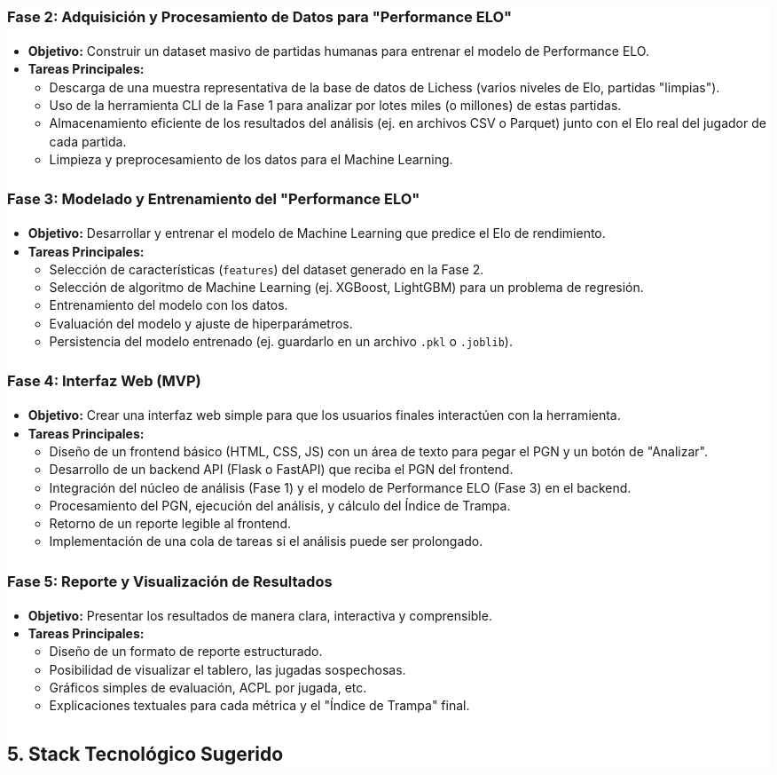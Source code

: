 ### Fase 2: Adquisición y Procesamiento de Datos para "Performance ELO"

*   **Objetivo:** Construir un dataset masivo de partidas humanas para entrenar el modelo de Performance ELO.
*   **Tareas Principales:**
    *   Descarga de una muestra representativa de la base de datos de Lichess (varios niveles de Elo, partidas "limpias").
    *   Uso de la herramienta CLI de la Fase 1 para analizar por lotes miles (o millones) de estas partidas.
    *   Almacenamiento eficiente de los resultados del análisis (ej. en archivos CSV o Parquet) junto con el Elo real del jugador de cada partida.
    *   Limpieza y preprocesamiento de los datos para el Machine Learning.

### Fase 3: Modelado y Entrenamiento del "Performance ELO"

*   **Objetivo:** Desarrollar y entrenar el modelo de Machine Learning que predice el Elo de rendimiento.
*   **Tareas Principales:**
    *   Selección de características (`features`) del dataset generado en la Fase 2.
    *   Selección de algoritmo de Machine Learning (ej. XGBoost, LightGBM) para un problema de regresión.
    *   Entrenamiento del modelo con los datos.
    *   Evaluación del modelo y ajuste de hiperparámetros.
    *   Persistencia del modelo entrenado (ej. guardarlo en un archivo `.pkl` o `.joblib`).

### Fase 4: Interfaz Web (MVP)

*   **Objetivo:** Crear una interfaz web simple para que los usuarios finales interactúen con la herramienta.
*   **Tareas Principales:**
    *   Diseño de un frontend básico (HTML, CSS, JS) con un área de texto para pegar el PGN y un botón de "Analizar".
    *   Desarrollo de un backend API (Flask o FastAPI) que reciba el PGN del frontend.
    *   Integración del núcleo de análisis (Fase 1) y el modelo de Performance ELO (Fase 3) en el backend.
    *   Procesamiento del PGN, ejecución del análisis, y cálculo del Índice de Trampa.
    *   Retorno de un reporte legible al frontend.
    *   Implementación de una cola de tareas si el análisis puede ser prolongado.

### Fase 5: Reporte y Visualización de Resultados

*   **Objetivo:** Presentar los resultados de manera clara, interactiva y comprensible.
*   **Tareas Principales:**
    *   Diseño de un formato de reporte estructurado.
    *   Posibilidad de visualizar el tablero, las jugadas sospechosas.
    *   Gráficos simples de evaluación, ACPL por jugada, etc.
    *   Explicaciones textuales para cada métrica y el "Índice de Trampa" final.

## 5. Stack Tecnológico Sugerido
